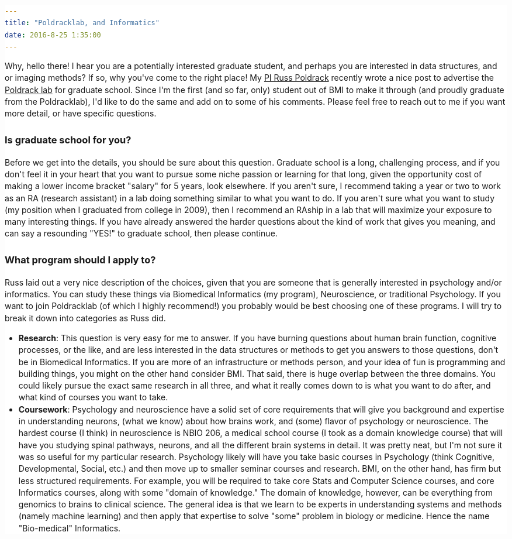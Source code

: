 ```yaml
---
title: "Poldracklab, and Informatics"
date: 2016-8-25 1:35:00
---
```


Why, hello there! I hear you are a potentially interested graduate student, and perhaps you are interested in data structures, and or imaging methods? If so, why you've come to the right place! My <a href="http://www.russpoldrack.org/2016/08/interested-in-poldrack-lab-for-graduate.html" target="_blank">PI Russ Poldrack</a> recently wrote a nice post to advertise the <a href="https://poldracklab.stanford.edu/" target="_blank">Poldrack lab</a> for graduate school. Since I'm the first (and so far, only) student out of BMI to make it through (and proudly graduate from the Poldracklab), I'd like to do the same and add on to some of his comments. Please feel free to reach out to me if you want more detail, or have specific questions.

### Is graduate school for you?
Before we get into the details, you should be sure about this question. Graduate school is a long, challenging process, and if you don't feel it in your heart that you want to pursue some niche passion or learning for that long, given the opportunity cost of making a lower income bracket "salary" for 5 years, look elsewhere. If you aren't sure, I recommend taking a year or two to work as an RA (research assistant) in a lab doing something similar to what you want to do. If you aren't sure what you want to study (my position when I graduated from college in 2009), then I recommend an RAship in a lab that will maximize your exposure to many interesting things. If you have already answered the harder questions about the kind of work that gives you meaning, and can say a resounding "YES!" to graduate school, then please continue.

### What program should I apply to?
Russ laid out a very nice description of the choices, given that you are someone that is generally interested in psychology and/or informatics. You can study these things via Biomedical Informatics (my program), Neuroscience, or traditional Psychology. If you want to join Poldracklab (of which I highly recommend!) you probably would be best choosing one of these programs. I will try to break it down into categories as Russ did.


 * <strong>Research</strong>: This question is very easy for me to answer. If you have burning questions about human brain function, cognitive processes, or the like, and are less interested in the data structures or methods to get you answers to those questions, don't be in Biomedical Informatics. If you are more of an infrastructure or methods person, and your idea of fun is programming and building things, you might on the other hand consider BMI. That said, there is huge overlap between the three domains. You could likely pursue the exact same research in all three, and what it really comes down to is what you want to do after, and what kind of courses you want to take.
 * <strong>Coursework</strong>: Psychology and neuroscience have a solid set of core requirements that will give you background and expertise in understanding neurons, (what we know) about how brains work, and (some) flavor of psychology or neuroscience. The hardest course (I think) in neuroscience is NBIO 206, a medical school course (I took as a domain knowledge course) that will have you studying spinal pathways, neurons, and all the different brain systems in detail. It was pretty neat, but I'm not sure it was so useful for my particular research. Psychology likely will have you take basic courses in Psychology (think Cognitive, Developmental, Social, etc.) and then move up to smaller seminar courses and research. BMI, on the other hand, has firm but less structured requirements. For example, you will be required to take core Stats and Computer Science courses, and core Informatics courses, along with some "domain of knowledge." The domain of knowledge, however, can be everything from genomics to brains to clinical science. The general idea is that we learn to be experts in understanding systems and methods (namely machine learning) and then apply that expertise to solve "some" problem in biology or medicine. Hence the name "Bio-medical" Informatics.